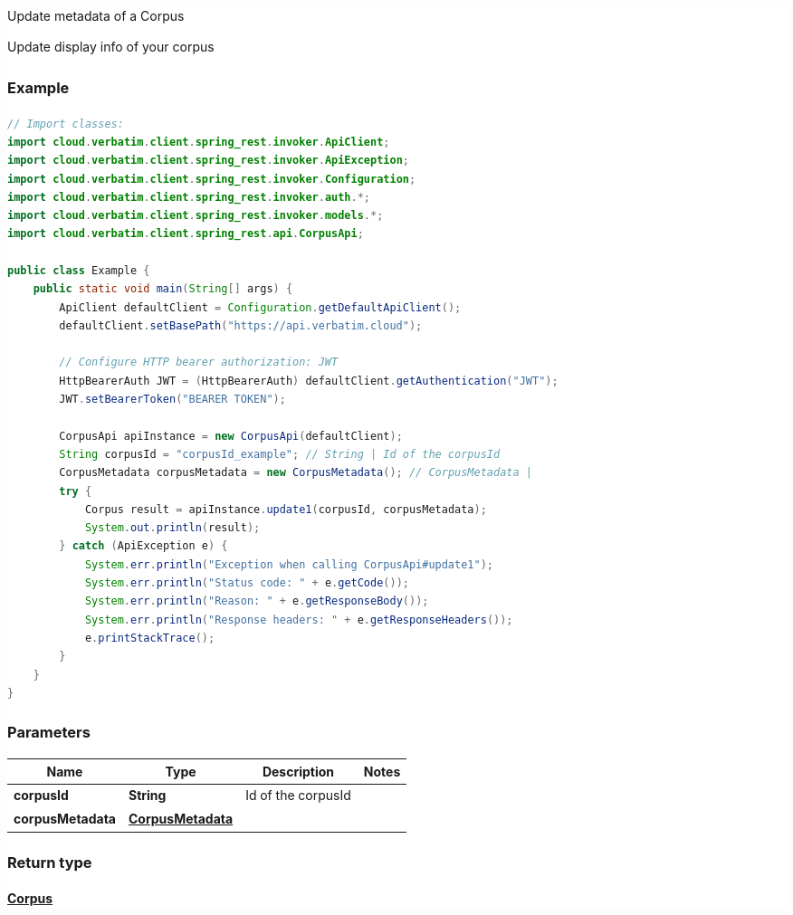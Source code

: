 Update metadata of a Corpus

Update display info of your corpus

### Example

```java
// Import classes:
import cloud.verbatim.client.spring_rest.invoker.ApiClient;
import cloud.verbatim.client.spring_rest.invoker.ApiException;
import cloud.verbatim.client.spring_rest.invoker.Configuration;
import cloud.verbatim.client.spring_rest.invoker.auth.*;
import cloud.verbatim.client.spring_rest.invoker.models.*;
import cloud.verbatim.client.spring_rest.api.CorpusApi;

public class Example {
    public static void main(String[] args) {
        ApiClient defaultClient = Configuration.getDefaultApiClient();
        defaultClient.setBasePath("https://api.verbatim.cloud");
        
        // Configure HTTP bearer authorization: JWT
        HttpBearerAuth JWT = (HttpBearerAuth) defaultClient.getAuthentication("JWT");
        JWT.setBearerToken("BEARER TOKEN");

        CorpusApi apiInstance = new CorpusApi(defaultClient);
        String corpusId = "corpusId_example"; // String | Id of the corpusId
        CorpusMetadata corpusMetadata = new CorpusMetadata(); // CorpusMetadata | 
        try {
            Corpus result = apiInstance.update1(corpusId, corpusMetadata);
            System.out.println(result);
        } catch (ApiException e) {
            System.err.println("Exception when calling CorpusApi#update1");
            System.err.println("Status code: " + e.getCode());
            System.err.println("Reason: " + e.getResponseBody());
            System.err.println("Response headers: " + e.getResponseHeaders());
            e.printStackTrace();
        }
    }
}
```

### Parameters


| Name | Type | Description  | Notes |
|------------- | ------------- | ------------- | -------------|
| **corpusId** | **String**| Id of the corpusId | |
| **corpusMetadata** | [**CorpusMetadata**](CorpusMetadata.md)|  | |

### Return type

[**Corpus**](Corpus.md)
